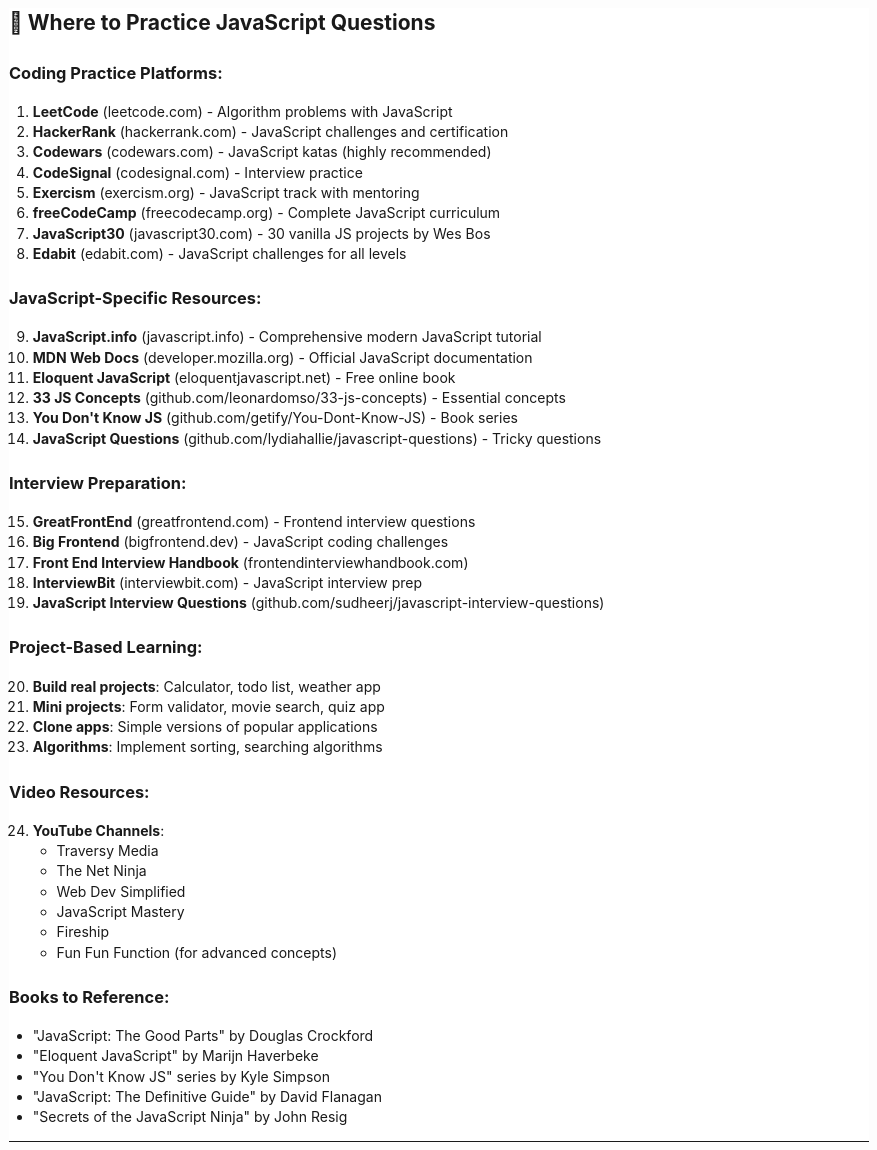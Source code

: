 ## 🎯 **Where to Practice JavaScript Questions**

### **Coding Practice Platforms:**
1. **LeetCode** (leetcode.com) - Algorithm problems with JavaScript
2. **HackerRank** (hackerrank.com) - JavaScript challenges and certification
3. **Codewars** (codewars.com) - JavaScript katas (highly recommended)
4. **CodeSignal** (codesignal.com) - Interview practice
5. **Exercism** (exercism.org) - JavaScript track with mentoring
6. **freeCodeCamp** (freecodecamp.org) - Complete JavaScript curriculum
7. **JavaScript30** (javascript30.com) - 30 vanilla JS projects by Wes Bos
8. **Edabit** (edabit.com) - JavaScript challenges for all levels

### **JavaScript-Specific Resources:**
9. **JavaScript.info** (javascript.info) - Comprehensive modern JavaScript tutorial
10. **MDN Web Docs** (developer.mozilla.org) - Official JavaScript documentation
11. **Eloquent JavaScript** (eloquentjavascript.net) - Free online book
12. **33 JS Concepts** (github.com/leonardomso/33-js-concepts) - Essential concepts
13. **You Don't Know JS** (github.com/getify/You-Dont-Know-JS) - Book series
14. **JavaScript Questions** (github.com/lydiahallie/javascript-questions) - Tricky questions

### **Interview Preparation:**
15. **GreatFrontEnd** (greatfrontend.com) - Frontend interview questions
16. **Big Frontend** (bigfrontend.dev) - JavaScript coding challenges
17. **Front End Interview Handbook** (frontendinterviewhandbook.com)
18. **InterviewBit** (interviewbit.com) - JavaScript interview prep
19. **JavaScript Interview Questions** (github.com/sudheerj/javascript-interview-questions)

### **Project-Based Learning:**
20. **Build real projects**: Calculator, todo list, weather app
21. **Mini projects**: Form validator, movie search, quiz app
22. **Clone apps**: Simple versions of popular applications
23. **Algorithms**: Implement sorting, searching algorithms

### **Video Resources:**
24. **YouTube Channels**:
    - Traversy Media
    - The Net Ninja
    - Web Dev Simplified
    - JavaScript Mastery
    - Fireship
    - Fun Fun Function (for advanced concepts)

### **Books to Reference:**
- "JavaScript: The Good Parts" by Douglas Crockford
- "Eloquent JavaScript" by Marijn Haverbeke
- "You Don't Know JS" series by Kyle Simpson
- "JavaScript: The Definitive Guide" by David Flanagan
- "Secrets of the JavaScript Ninja" by John Resig

---